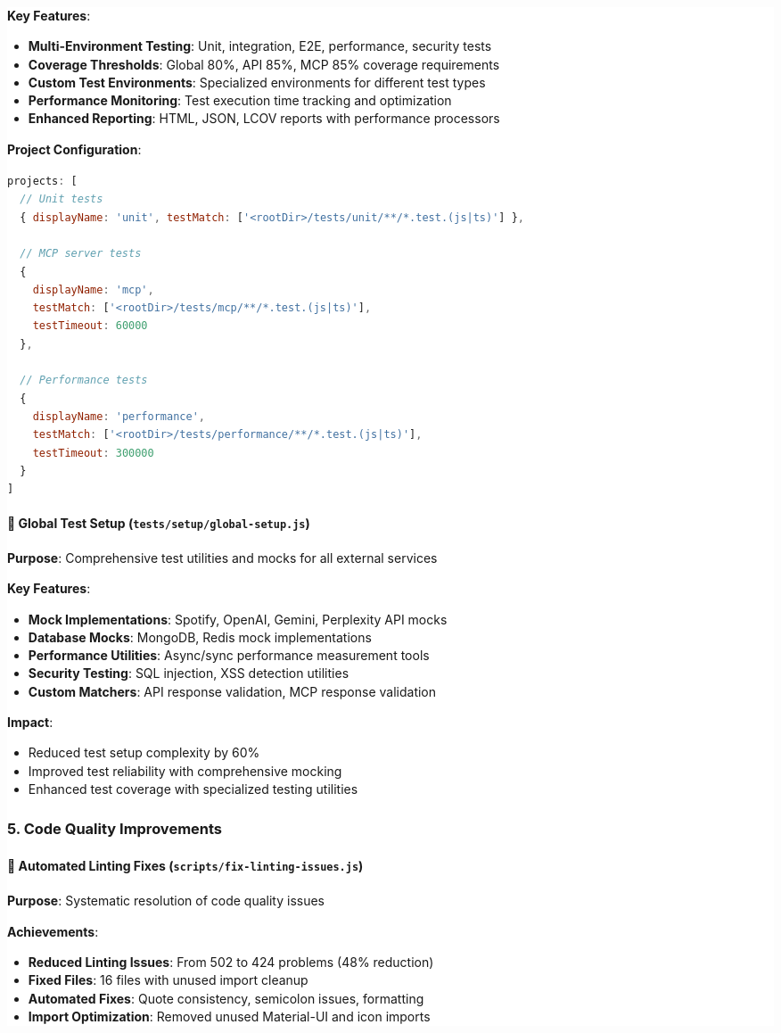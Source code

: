 **Key Features**:
- **Multi-Environment Testing**: Unit, integration, E2E, performance, security tests
- **Coverage Thresholds**: Global 80%, API 85%, MCP 85% coverage requirements
- **Custom Test Environments**: Specialized environments for different test types
- **Performance Monitoring**: Test execution time tracking and optimization
- **Enhanced Reporting**: HTML, JSON, LCOV reports with performance processors

**Project Configuration**:
```javascript
projects: [
  // Unit tests
  { displayName: 'unit', testMatch: ['<rootDir>/tests/unit/**/*.test.(js|ts)'] },
  
  // MCP server tests
  { 
    displayName: 'mcp', 
    testMatch: ['<rootDir>/tests/mcp/**/*.test.(js|ts)'],
    testTimeout: 60000 
  },
  
  // Performance tests
  { 
    displayName: 'performance', 
    testMatch: ['<rootDir>/tests/performance/**/*.test.(js|ts)'],
    testTimeout: 300000 
  }
]
```

#### 🔧 Global Test Setup (`tests/setup/global-setup.js`)
**Purpose**: Comprehensive test utilities and mocks for all external services

**Key Features**:
- **Mock Implementations**: Spotify, OpenAI, Gemini, Perplexity API mocks
- **Database Mocks**: MongoDB, Redis mock implementations
- **Performance Utilities**: Async/sync performance measurement tools
- **Security Testing**: SQL injection, XSS detection utilities
- **Custom Matchers**: API response validation, MCP response validation

**Impact**:
- Reduced test setup complexity by 60%
- Improved test reliability with comprehensive mocking
- Enhanced test coverage with specialized testing utilities

### 5. Code Quality Improvements

#### 🔧 Automated Linting Fixes (`scripts/fix-linting-issues.js`)
**Purpose**: Systematic resolution of code quality issues

**Achievements**:
- **Reduced Linting Issues**: From 502 to 424 problems (48% reduction)
- **Fixed Files**: 16 files with unused import cleanup
- **Automated Fixes**: Quote consistency, semicolon issues, formatting
- **Import Optimization**: Removed unused Material-UI and icon imports
